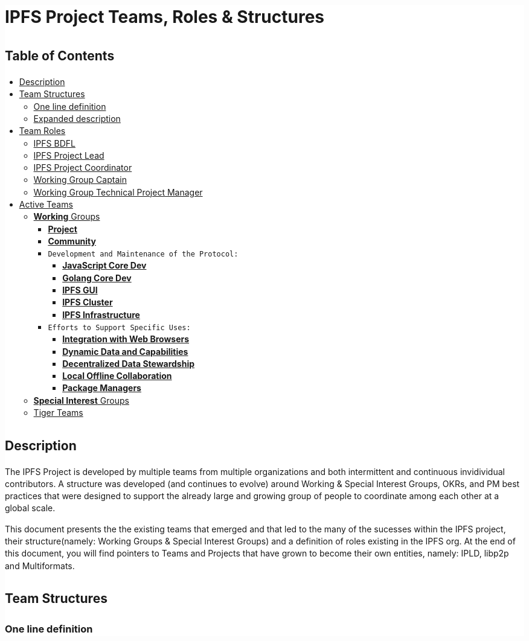 # IPFS Project Teams, Roles & Structures

## Table of Contents

- [Description](#description)
- [Team Structures](#team-structures)
  - [One line definition](#one-line-definition)
  - [Expanded description](#expanded-description)
- [Team Roles](#team-roles)
  - [IPFS BDFL](#ipfs-bdfl)
  - [IPFS Project Lead](#ipfs-project-lead)
  - [IPFS Project Coordinator](#ipfs-project-coordinator)
  - [Working Group Captain](#working-group-captain)
  - [Working Group Technical Project Manager](#working-group-technical-project-manager)
- [Active Teams](#active-teams)
  - [**Working** Groups](#working-groups)
    - [**Project**](#project)
    - [**Community**](#community)
    - `Development and Maintenance of the Protocol:`
      - [**JavaScript Core Dev**](#javascript-ipfs-implementation)
      - [**Golang Core Dev**](#golang-ipfs-implementation)
      - [**IPFS GUI**](#ipfs-gui)
      - [**IPFS Cluster**](#ipfs-cluster)
      - [**IPFS Infrastructure**](#ipfs-infrastructure)
    - `Efforts to Support Specific Uses:`
      - [**Integration with Web Browsers**](#integration-with-web-browsers)
      - [**Dynamic Data and Capabilities**](#dynamic-data-and-capabilities)
      - [**Decentralized Data Stewardship**](#decentralized-data-stewardship)
      - [**Local Offline Collaboration**](#local-offline-collaboration-locol)
      - [**Package Managers**](#package-managers)
  - [**Special Interest** Groups](#special-interest-groups)
  - [Tiger Teams](#tiger-teams)

## Description

The IPFS Project is developed by multiple teams from multiple organizations and both intermittent and continuous invidividual contributors. A structure was developed (and continues to evolve) around Working & Special Interest Groups, OKRs, and PM best practices that were designed to support the already large and growing group of people to coordinate among each other at a global scale.

This document presents the the existing teams that emerged and that led to the many of the sucesses within the IPFS project, their structure(namely: Working Groups & Special Interest Groups) and a definition of roles existing in the IPFS org. At the end of this document, you will find pointers to Teams and Projects that have grown to become their own entities, namely: IPLD, libp2p and Multiformats.

## Team Structures

### One line definition

